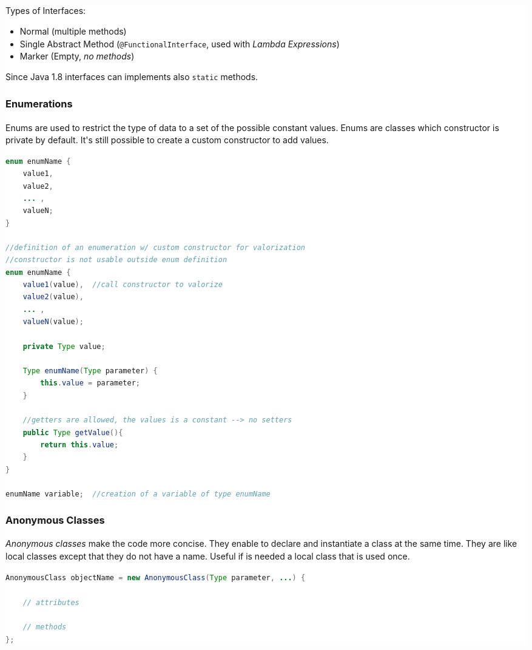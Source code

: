 Types of Interfaces:

- Normal (multiple methods)
- Single Abstract Method (`@FunctionalInterface`, used with *Lambda Expressions*)
- Marker (Empty, *no methods*)

Since Java 1.8 interfaces can implements also `static` methods.

### Enumerations

Enums are used to restrict the type of data to a set of the possible constant values.
Enums are classes which constructor is private by default.
It's still possible to create a custom constructor to add values.

```java linenums="1"
enum enumName {
    value1,
    value2,
    ... ,
    valueN;
}

//definition of an enumeration w/ custom constructor for valorization
//constructor is not usable outside enum definition
enum enumName {
    value1(value),  //call constructor to valorize
    value2(value),
    ... ,
    valueN(value);

    private Type value;

    Type enumName(Type parameter) {
        this.value = parameter;
    }

    //getters are allowed, the values is a constant --> no setters
    public Type getValue(){
        return this.value;
    }
}

enumName variable;  //creation of a variable of type enumName
```

### Anonymous Classes

*Anonymous classes* make the code more concise. They enable to declare and instantiate a class at the same time. They are like local classes except that they do not have a name. Useful if is needed a local class that is used once.

```java linenums="1"
AnonymousClass objectName = new AnonymousClass(Type parameter, ...) {

    // attributes

    // methods
};
```
